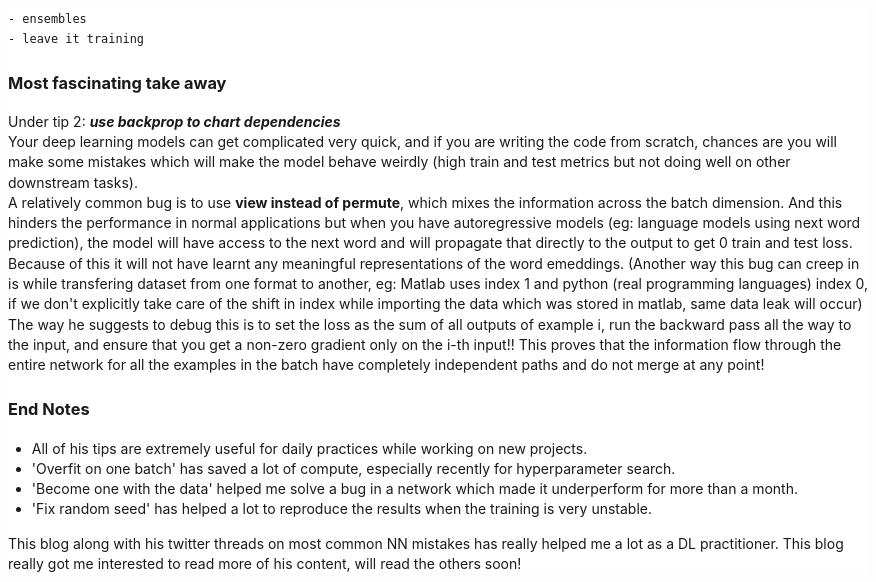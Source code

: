     - ensembles
    - leave it training


### Most fascinating take away
Under tip 2: ***use backprop to chart dependencies*** <br>
Your deep learning models can get complicated very quick, and if you are writing the code from scratch, chances are you will make some mistakes which will make the model behave weirdly (high train and test metrics but not doing well on other downstream tasks). <br>
A relatively common bug is to use **view instead of permute**, which mixes the information across the batch dimension. And this hinders the performance in normal applications but when you have autoregressive models (eg: language models using next word prediction), the model will have access to the next word and will propagate that directly to the output to get 0 train and test loss. Because of this it will not have learnt any meaningful representations of the word emeddings. (Another way this bug can creep in is while transfering dataset from one format to another, eg: Matlab uses index 1 and python (real programming languages) index 0, if we don't explicitly take care of the shift in index while importing the data which was stored in matlab, same data leak will occur) <br>
The way he suggests to debug this is to set the loss as the sum of all outputs of example i, run the backward pass all the way to the input, and ensure that you get a non-zero gradient only on the i-th input!! This proves that the information flow through the entire network for all the examples in the batch have completely independent paths and do not merge at any point!

### End Notes
- All of his tips are extremely useful for daily practices while working on new projects.
- 'Overfit on one batch' has saved a lot of compute, especially recently for hyperparameter search.
- 'Become one with the data' helped me solve a bug in a network which made it underperform for more than a month.
- 'Fix random seed' has helped a lot to reproduce the results when the training is very unstable.

This blog along with his twitter threads on most common NN mistakes has really helped me a lot as a DL practitioner.
This blog really got me interested to read more of his content, will read the others soon!